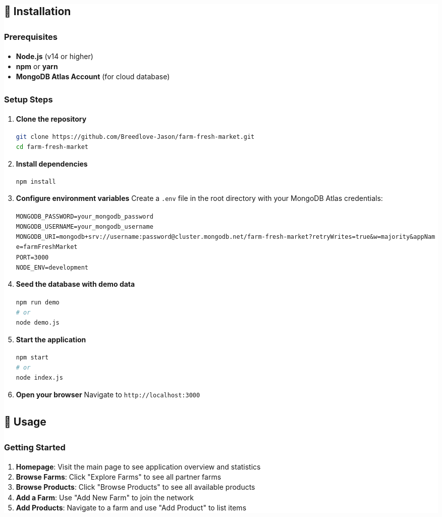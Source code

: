 ## 🚀 Installation

### Prerequisites

- **Node.js** (v14 or higher)
- **npm** or **yarn**
- **MongoDB Atlas Account** (for cloud database)

### Setup Steps

1. **Clone the repository**
   ```bash
   git clone https://github.com/Breedlove-Jason/farm-fresh-market.git
   cd farm-fresh-market
   ```

2. **Install dependencies**
   ```bash
   npm install
   ```

3. **Configure environment variables**
   Create a `.env` file in the root directory with your MongoDB Atlas credentials:
   ```env
   MONGODB_PASSWORD=your_mongodb_password
   MONGODB_USERNAME=your_mongodb_username
   MONGODB_URI=mongodb+srv://username:password@cluster.mongodb.net/farm-fresh-market?retryWrites=true&w=majority&appName=farmFreshMarket
   PORT=3000
   NODE_ENV=development
   ```

4. **Seed the database with demo data**
   ```bash
   npm run demo
   # or
   node demo.js
   ```

5. **Start the application**
   ```bash
   npm start
   # or
   node index.js
   ```

6. **Open your browser**
   Navigate to `http://localhost:3000`

## 🎯 Usage

### Getting Started

1. **Homepage**: Visit the main page to see application overview and statistics
2. **Browse Farms**: Click "Explore Farms" to see all partner farms
3. **Browse Products**: Click "Browse Products" to see all available products
4. **Add a Farm**: Use "Add New Farm" to join the network
5. **Add Products**: Navigate to a farm and use "Add Product" to list items
